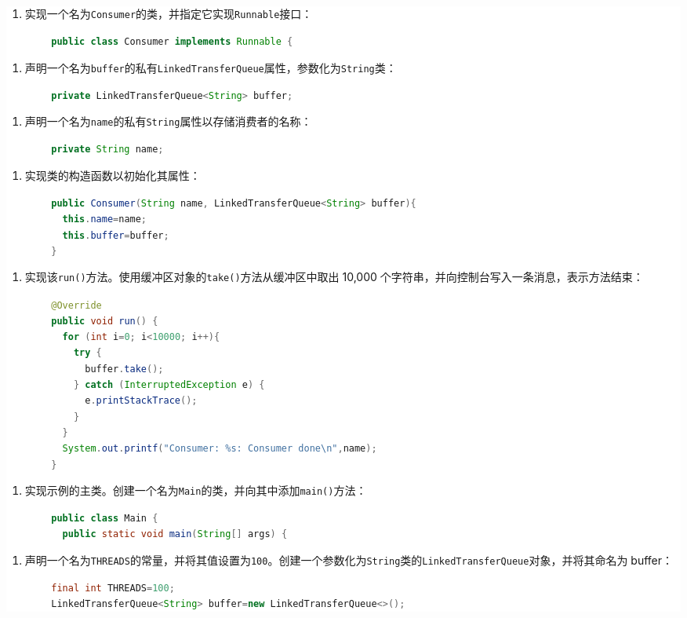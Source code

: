 1.  实现一个名为`Consumer`的类，并指定它实现`Runnable`接口：

```java
        public class Consumer implements Runnable { 

```

1.  声明一个名为`buffer`的私有`LinkedTransferQueue`属性，参数化为`String`类：

```java
        private LinkedTransferQueue<String> buffer; 

```

1.  声明一个名为`name`的私有`String`属性以存储消费者的名称：

```java
        private String name; 

```

1.  实现类的构造函数以初始化其属性：

```java
        public Consumer(String name, LinkedTransferQueue<String> buffer){ 
          this.name=name; 
          this.buffer=buffer; 
        } 

```

1.  实现该`run()`方法。使用缓冲区对象的`take()`方法从缓冲区中取出 10,000 个字符串，并向控制台写入一条消息，表示方法结束：

```java
        @Override 
        public void run() { 
          for (int i=0; i<10000; i++){ 
            try { 
              buffer.take(); 
            } catch (InterruptedException e) { 
              e.printStackTrace(); 
            } 
          } 
          System.out.printf("Consumer: %s: Consumer done\n",name); 
        } 

```

1.  实现示例的主类。创建一个名为`Main`的类，并向其中添加`main()`方法：

```java
        public class Main { 
          public static void main(String[] args) { 

```

1.  声明一个名为`THREADS`的常量，并将其值设置为`100`。创建一个参数化为`String`类的`LinkedTransferQueue`对象，并将其命名为 buffer：

```java
        final int THREADS=100; 
        LinkedTransferQueue<String> buffer=new LinkedTransferQueue<>(); 

```

